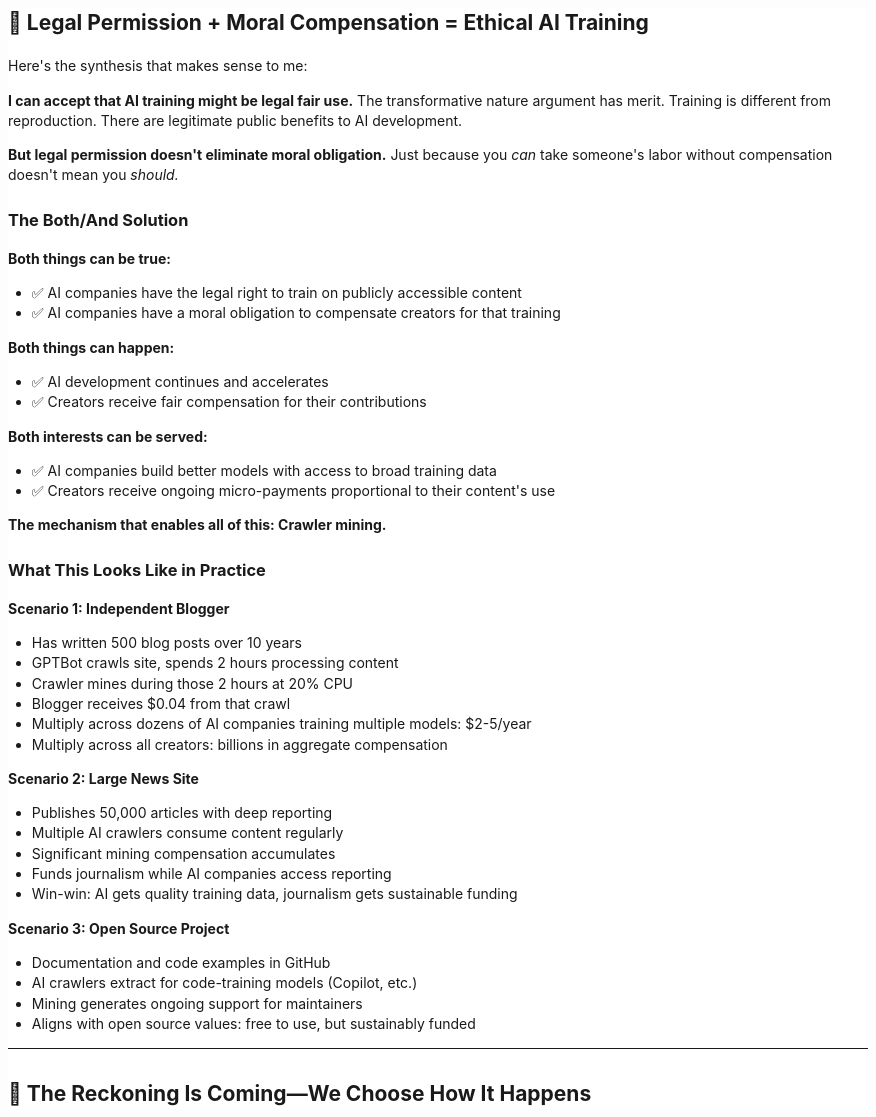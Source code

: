 
## 🤝 Legal Permission + Moral Compensation = Ethical AI Training

Here's the synthesis that makes sense to me:

**I can accept that AI training might be legal fair use.** The transformative nature argument has merit. Training is different from reproduction. There are legitimate public benefits to AI development.

**But legal permission doesn't eliminate moral obligation.** Just because you *can* take someone's labor without compensation doesn't mean you *should.*

### The Both/And Solution

**Both things can be true:**
- ✅ AI companies have the legal right to train on publicly accessible content
- ✅ AI companies have a moral obligation to compensate creators for that training

**Both things can happen:**
- ✅ AI development continues and accelerates
- ✅ Creators receive fair compensation for their contributions

**Both interests can be served:**
- ✅ AI companies build better models with access to broad training data
- ✅ Creators receive ongoing micro-payments proportional to their content's use

**The mechanism that enables all of this: Crawler mining.**

### What This Looks Like in Practice

**Scenario 1: Independent Blogger**
- Has written 500 blog posts over 10 years
- GPTBot crawls site, spends 2 hours processing content
- Crawler mines during those 2 hours at 20% CPU
- Blogger receives $0.04 from that crawl
- Multiply across dozens of AI companies training multiple models: $2-5/year
- Multiply across all creators: billions in aggregate compensation

**Scenario 2: Large News Site**
- Publishes 50,000 articles with deep reporting
- Multiple AI crawlers consume content regularly
- Significant mining compensation accumulates
- Funds journalism while AI companies access reporting
- Win-win: AI gets quality training data, journalism gets sustainable funding

**Scenario 3: Open Source Project**
- Documentation and code examples in GitHub
- AI crawlers extract for code-training models (Copilot, etc.)
- Mining generates ongoing support for maintainers
- Aligns with open source values: free to use, but sustainably funded

---

## 🌉 The Reckoning Is Coming—We Choose How It Happens
